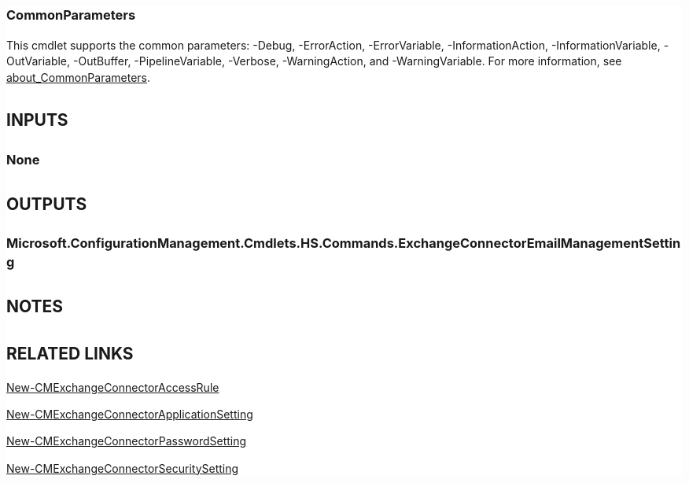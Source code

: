 ### CommonParameters
This cmdlet supports the common parameters: -Debug, -ErrorAction, -ErrorVariable, -InformationAction, -InformationVariable, -OutVariable, -OutBuffer, -PipelineVariable, -Verbose, -WarningAction, and -WarningVariable. For more information, see [about_CommonParameters](http://go.microsoft.com/fwlink/?LinkID=113216).

## INPUTS

### None

## OUTPUTS

### Microsoft.ConfigurationManagement.Cmdlets.HS.Commands.ExchangeConnectorEmailManagementSetting

## NOTES

## RELATED LINKS

[New-CMExchangeConnectorAccessRule](New-CMExchangeConnectorAccessRule.md)

[New-CMExchangeConnectorApplicationSetting](New-CMExchangeConnectorApplicationSetting.md)

[New-CMExchangeConnectorPasswordSetting](New-CMExchangeConnectorPasswordSetting.md)

[New-CMExchangeConnectorSecuritySetting](New-CMExchangeConnectorSecuritySetting.md)
